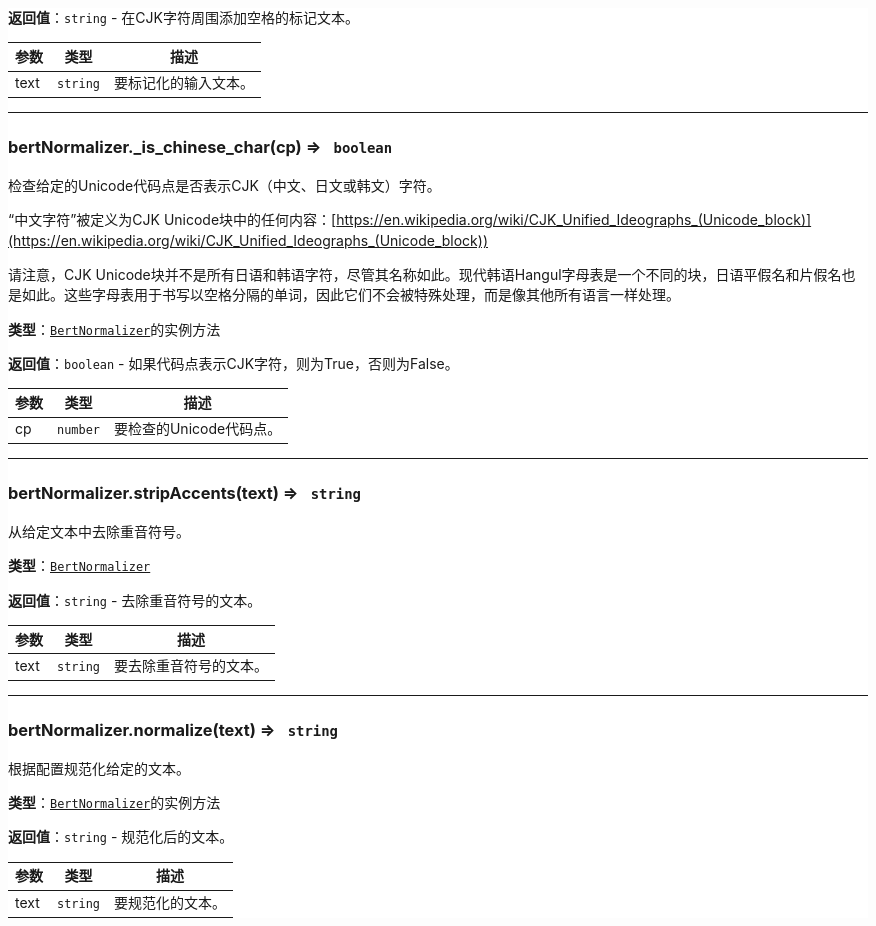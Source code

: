 **返回值**：`string` - 在CJK字符周围添加空格的标记文本。

| 参数 | 类型 | 描述 |
| --- | --- | --- |
| text | `string` | 要标记化的输入文本。 |

* * *

### bertNormalizer._is_chinese_char(cp) ⇒ <code> boolean </code>

检查给定的Unicode代码点是否表示CJK（中文、日文或韩文）字符。

“中文字符”被定义为CJK Unicode块中的任何内容：[https://en.wikipedia.org/wiki/CJK_Unified_Ideographs_(Unicode_block)](https://en.wikipedia.org/wiki/CJK_Unified_Ideographs_(Unicode_block))

请注意，CJK Unicode块并不是所有日语和韩语字符，尽管其名称如此。现代韩语Hangul字母表是一个不同的块，日语平假名和片假名也是如此。这些字母表用于书写以空格分隔的单词，因此它们不会被特殊处理，而是像其他所有语言一样处理。

**类型**：[`BertNormalizer`](#module_tokenizers..BertNormalizer)的实例方法

**返回值**：`boolean` - 如果代码点表示CJK字符，则为True，否则为False。

| 参数 | 类型 | 描述 |
| --- | --- | --- |
| cp | `number` | 要检查的Unicode代码点。 |

* * *

### bertNormalizer.stripAccents(text) ⇒ <code> string </code>

从给定文本中去除重音符号。

**类型**：[`BertNormalizer`](#module_tokenizers..BertNormalizer)

**返回值**：`string` - 去除重音符号的文本。

| 参数 | 类型 | 描述 |
| --- | --- | --- |
| text | `string` | 要去除重音符号的文本。 |

* * *

### bertNormalizer.normalize(text) ⇒ <code> string </code>

根据配置规范化给定的文本。

**类型**：[`BertNormalizer`](#module_tokenizers..BertNormalizer)的实例方法

**返回值**：`string` - 规范化后的文本。

| 参数 | 类型 | 描述 |
| --- | --- | --- |
| text | `string` | 要规范化的文本。 |
